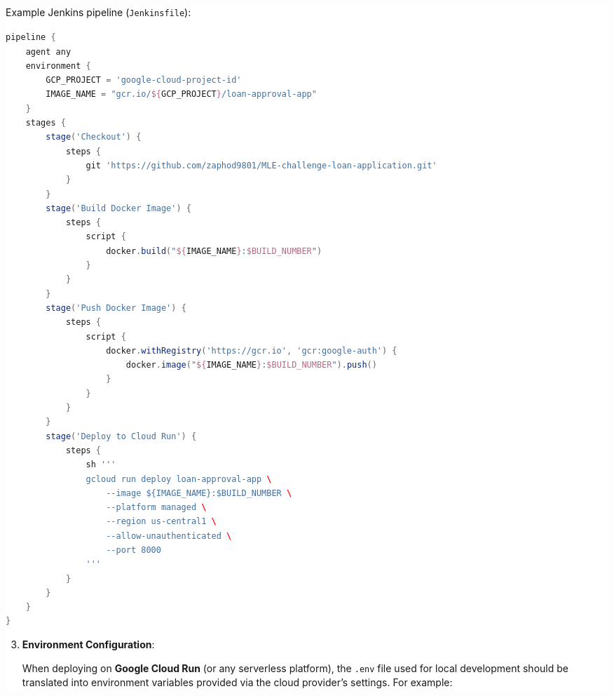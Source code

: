    Example Jenkins pipeline (`Jenkinsfile`):

   ```groovy
   pipeline {
       agent any
       environment {
           GCP_PROJECT = 'google-cloud-project-id'
           IMAGE_NAME = "gcr.io/${GCP_PROJECT}/loan-approval-app"
       }
       stages {
           stage('Checkout') {
               steps {
                   git 'https://github.com/zaphod9801/MLE-challenge-loan-application.git'
               }
           }
           stage('Build Docker Image') {
               steps {
                   script {
                       docker.build("${IMAGE_NAME}:$BUILD_NUMBER")
                   }
               }
           }
           stage('Push Docker Image') {
               steps {
                   script {
                       docker.withRegistry('https://gcr.io', 'gcr:google-auth') {
                           docker.image("${IMAGE_NAME}:$BUILD_NUMBER").push()
                       }
                   }
               }
           }
           stage('Deploy to Cloud Run') {
               steps {
                   sh '''
                   gcloud run deploy loan-approval-app \
                       --image ${IMAGE_NAME}:$BUILD_NUMBER \
                       --platform managed \
                       --region us-central1 \
                       --allow-unauthenticated \
                       --port 8000
                   '''
               }
           }
       }
   }
   ```

3. **Environment Configuration**:

   When deploying on **Google Cloud Run** (or any serverless platform), the `.env` file used for local development should be translated into environment variables provided via the cloud provider’s settings. For example:
   